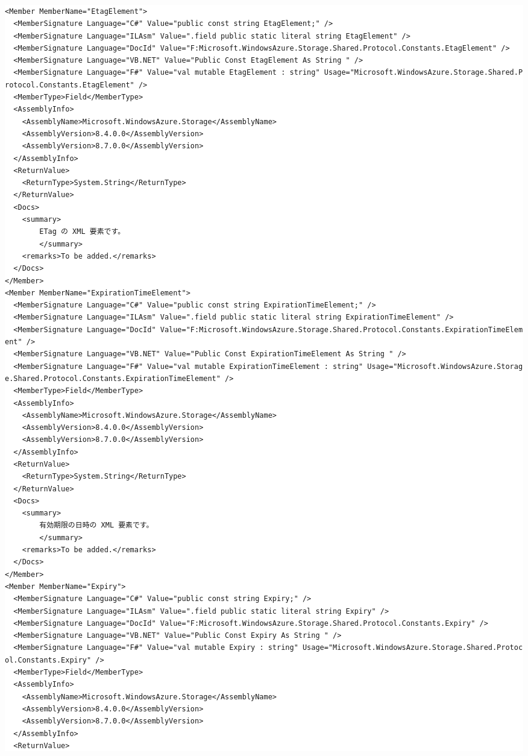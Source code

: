     <Member MemberName="EtagElement">
      <MemberSignature Language="C#" Value="public const string EtagElement;" />
      <MemberSignature Language="ILAsm" Value=".field public static literal string EtagElement" />
      <MemberSignature Language="DocId" Value="F:Microsoft.WindowsAzure.Storage.Shared.Protocol.Constants.EtagElement" />
      <MemberSignature Language="VB.NET" Value="Public Const EtagElement As String " />
      <MemberSignature Language="F#" Value="val mutable EtagElement : string" Usage="Microsoft.WindowsAzure.Storage.Shared.Protocol.Constants.EtagElement" />
      <MemberType>Field</MemberType>
      <AssemblyInfo>
        <AssemblyName>Microsoft.WindowsAzure.Storage</AssemblyName>
        <AssemblyVersion>8.4.0.0</AssemblyVersion>
        <AssemblyVersion>8.7.0.0</AssemblyVersion>
      </AssemblyInfo>
      <ReturnValue>
        <ReturnType>System.String</ReturnType>
      </ReturnValue>
      <Docs>
        <summary>
            ETag の XML 要素です。
            </summary>
        <remarks>To be added.</remarks>
      </Docs>
    </Member>
    <Member MemberName="ExpirationTimeElement">
      <MemberSignature Language="C#" Value="public const string ExpirationTimeElement;" />
      <MemberSignature Language="ILAsm" Value=".field public static literal string ExpirationTimeElement" />
      <MemberSignature Language="DocId" Value="F:Microsoft.WindowsAzure.Storage.Shared.Protocol.Constants.ExpirationTimeElement" />
      <MemberSignature Language="VB.NET" Value="Public Const ExpirationTimeElement As String " />
      <MemberSignature Language="F#" Value="val mutable ExpirationTimeElement : string" Usage="Microsoft.WindowsAzure.Storage.Shared.Protocol.Constants.ExpirationTimeElement" />
      <MemberType>Field</MemberType>
      <AssemblyInfo>
        <AssemblyName>Microsoft.WindowsAzure.Storage</AssemblyName>
        <AssemblyVersion>8.4.0.0</AssemblyVersion>
        <AssemblyVersion>8.7.0.0</AssemblyVersion>
      </AssemblyInfo>
      <ReturnValue>
        <ReturnType>System.String</ReturnType>
      </ReturnValue>
      <Docs>
        <summary>
            有効期限の日時の XML 要素です。
            </summary>
        <remarks>To be added.</remarks>
      </Docs>
    </Member>
    <Member MemberName="Expiry">
      <MemberSignature Language="C#" Value="public const string Expiry;" />
      <MemberSignature Language="ILAsm" Value=".field public static literal string Expiry" />
      <MemberSignature Language="DocId" Value="F:Microsoft.WindowsAzure.Storage.Shared.Protocol.Constants.Expiry" />
      <MemberSignature Language="VB.NET" Value="Public Const Expiry As String " />
      <MemberSignature Language="F#" Value="val mutable Expiry : string" Usage="Microsoft.WindowsAzure.Storage.Shared.Protocol.Constants.Expiry" />
      <MemberType>Field</MemberType>
      <AssemblyInfo>
        <AssemblyName>Microsoft.WindowsAzure.Storage</AssemblyName>
        <AssemblyVersion>8.4.0.0</AssemblyVersion>
        <AssemblyVersion>8.7.0.0</AssemblyVersion>
      </AssemblyInfo>
      <ReturnValue>
